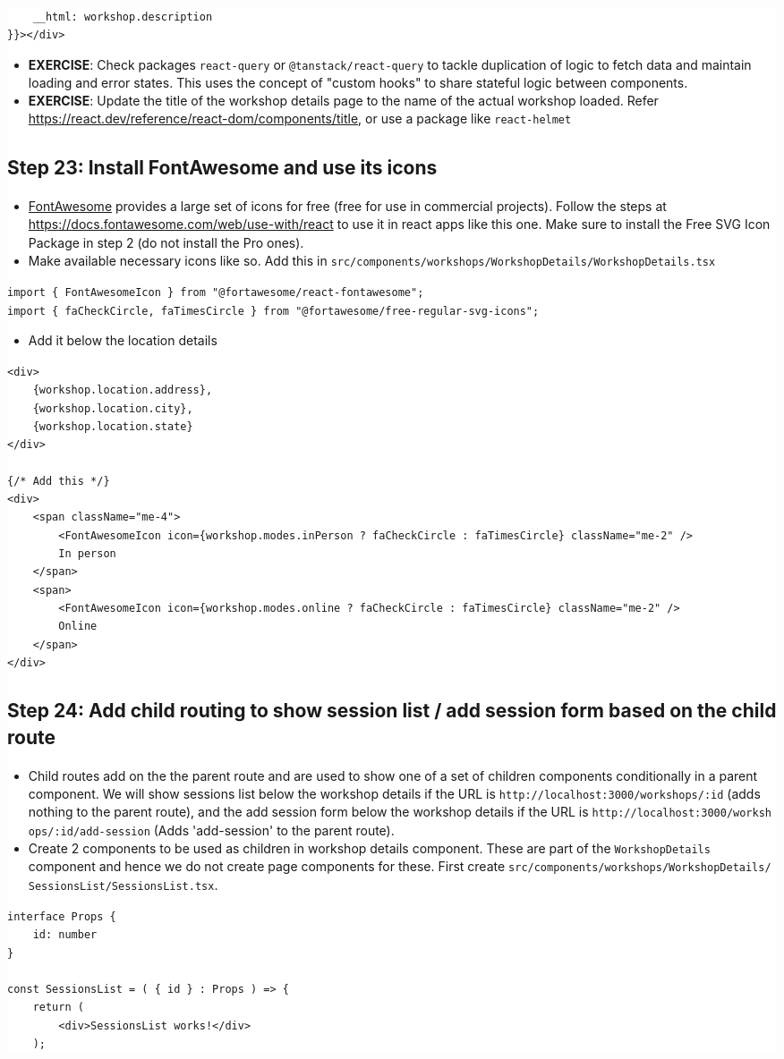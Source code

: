 ```tsx
    __html: workshop.description
}}></div>
```
- __EXERCISE__: Check packages `react-query` or `@tanstack/react-query` to tackle duplication of logic to fetch data and maintain loading and error states. This uses the concept of "custom hooks" to share stateful logic between components.
- __EXERCISE__: Update the title of the workshop details page to the name of the actual workshop loaded. Refer https://react.dev/reference/react-dom/components/title, or use a package like `react-helmet`

## Step 23: Install FontAwesome and use its icons
- [FontAwesome](https://fontawesome.com/) provides a large set of icons for free (free for use in commercial projects). Follow the steps at https://docs.fontawesome.com/web/use-with/react to use it in react apps like this one. Make sure to install the Free SVG Icon Package in step 2 (do not install the Pro ones).
- Make available necessary icons like so. Add this in `src/components/workshops/WorkshopDetails/WorkshopDetails.tsx`
```tsx
import { FontAwesomeIcon } from "@fortawesome/react-fontawesome";
import { faCheckCircle, faTimesCircle } from "@fortawesome/free-regular-svg-icons";
```
- Add it below the location details
```tsx
<div>
    {workshop.location.address},
    {workshop.location.city},
    {workshop.location.state}
</div>

{/* Add this */}
<div>
    <span className="me-4">
        <FontAwesomeIcon icon={workshop.modes.inPerson ? faCheckCircle : faTimesCircle} className="me-2" />
        In person
    </span>
    <span>
        <FontAwesomeIcon icon={workshop.modes.online ? faCheckCircle : faTimesCircle} className="me-2" />
        Online
    </span>
</div>
```

## Step 24: Add child routing to show session list / add session form based on the child route
- Child routes add on the the parent route and are used to show one of a set of children components conditionally in a parent component. We will show sessions list below the workshop details if the URL is `http://localhost:3000/workshops/:id` (adds nothing to the parent route), and the add session form below the workshop details if the URL is `http://localhost:3000/workshops/:id/add-session` (Adds 'add-session' to the parent route).
- Create 2 components to be used as children in workshop details component. These are part of the `WorkshopDetails` component and hence we do not create page components for these. First create `src/components/workshops/WorkshopDetails/SessionsList/SessionsList.tsx`.
```tsx
interface Props {
    id: number
}

const SessionsList = ( { id } : Props ) => {
    return (
        <div>SessionsList works!</div>
    );
```